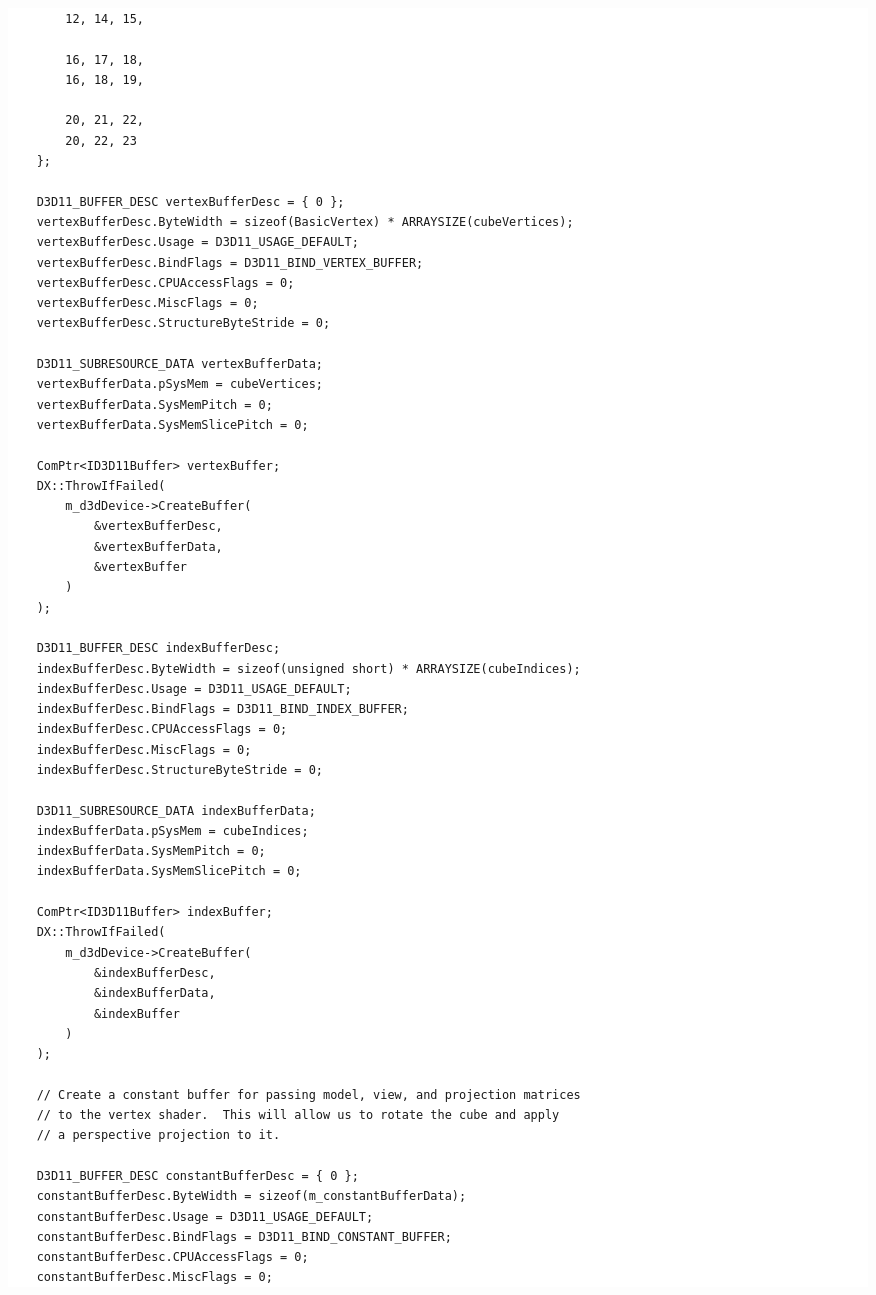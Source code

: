```cppcx
        12, 14, 15,

        16, 17, 18,
        16, 18, 19,

        20, 21, 22,
        20, 22, 23
    };

    D3D11_BUFFER_DESC vertexBufferDesc = { 0 };
    vertexBufferDesc.ByteWidth = sizeof(BasicVertex) * ARRAYSIZE(cubeVertices);
    vertexBufferDesc.Usage = D3D11_USAGE_DEFAULT;
    vertexBufferDesc.BindFlags = D3D11_BIND_VERTEX_BUFFER;
    vertexBufferDesc.CPUAccessFlags = 0;
    vertexBufferDesc.MiscFlags = 0;
    vertexBufferDesc.StructureByteStride = 0;

    D3D11_SUBRESOURCE_DATA vertexBufferData;
    vertexBufferData.pSysMem = cubeVertices;
    vertexBufferData.SysMemPitch = 0;
    vertexBufferData.SysMemSlicePitch = 0;

    ComPtr<ID3D11Buffer> vertexBuffer;
    DX::ThrowIfFailed(
        m_d3dDevice->CreateBuffer(
            &vertexBufferDesc,
            &vertexBufferData,
            &vertexBuffer
        )
    );

    D3D11_BUFFER_DESC indexBufferDesc;
    indexBufferDesc.ByteWidth = sizeof(unsigned short) * ARRAYSIZE(cubeIndices);
    indexBufferDesc.Usage = D3D11_USAGE_DEFAULT;
    indexBufferDesc.BindFlags = D3D11_BIND_INDEX_BUFFER;
    indexBufferDesc.CPUAccessFlags = 0;
    indexBufferDesc.MiscFlags = 0;
    indexBufferDesc.StructureByteStride = 0;

    D3D11_SUBRESOURCE_DATA indexBufferData;
    indexBufferData.pSysMem = cubeIndices;
    indexBufferData.SysMemPitch = 0;
    indexBufferData.SysMemSlicePitch = 0;

    ComPtr<ID3D11Buffer> indexBuffer;
    DX::ThrowIfFailed(
        m_d3dDevice->CreateBuffer(
            &indexBufferDesc,
            &indexBufferData,
            &indexBuffer
        )
    );

    // Create a constant buffer for passing model, view, and projection matrices
    // to the vertex shader.  This will allow us to rotate the cube and apply
    // a perspective projection to it.

    D3D11_BUFFER_DESC constantBufferDesc = { 0 };
    constantBufferDesc.ByteWidth = sizeof(m_constantBufferData);
    constantBufferDesc.Usage = D3D11_USAGE_DEFAULT;
    constantBufferDesc.BindFlags = D3D11_BIND_CONSTANT_BUFFER;
    constantBufferDesc.CPUAccessFlags = 0;
    constantBufferDesc.MiscFlags = 0;
```
